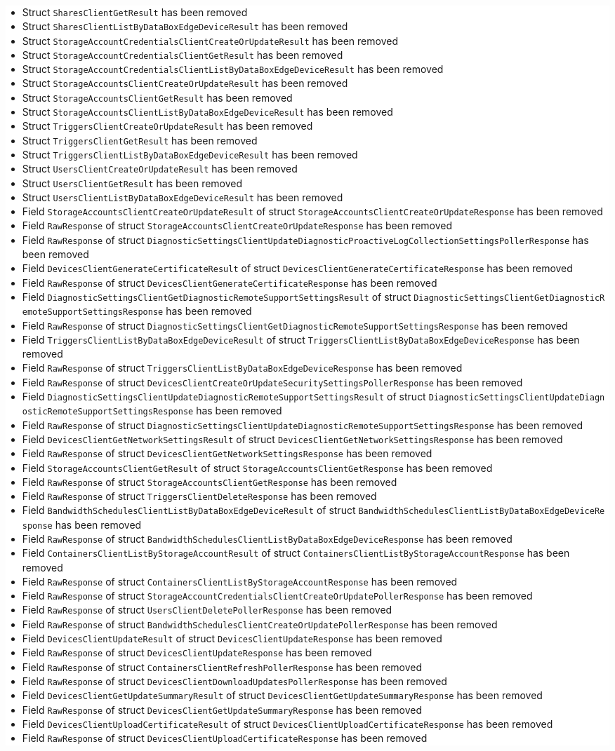 - Struct `SharesClientGetResult` has been removed
- Struct `SharesClientListByDataBoxEdgeDeviceResult` has been removed
- Struct `StorageAccountCredentialsClientCreateOrUpdateResult` has been removed
- Struct `StorageAccountCredentialsClientGetResult` has been removed
- Struct `StorageAccountCredentialsClientListByDataBoxEdgeDeviceResult` has been removed
- Struct `StorageAccountsClientCreateOrUpdateResult` has been removed
- Struct `StorageAccountsClientGetResult` has been removed
- Struct `StorageAccountsClientListByDataBoxEdgeDeviceResult` has been removed
- Struct `TriggersClientCreateOrUpdateResult` has been removed
- Struct `TriggersClientGetResult` has been removed
- Struct `TriggersClientListByDataBoxEdgeDeviceResult` has been removed
- Struct `UsersClientCreateOrUpdateResult` has been removed
- Struct `UsersClientGetResult` has been removed
- Struct `UsersClientListByDataBoxEdgeDeviceResult` has been removed
- Field `StorageAccountsClientCreateOrUpdateResult` of struct `StorageAccountsClientCreateOrUpdateResponse` has been removed
- Field `RawResponse` of struct `StorageAccountsClientCreateOrUpdateResponse` has been removed
- Field `RawResponse` of struct `DiagnosticSettingsClientUpdateDiagnosticProactiveLogCollectionSettingsPollerResponse` has been removed
- Field `DevicesClientGenerateCertificateResult` of struct `DevicesClientGenerateCertificateResponse` has been removed
- Field `RawResponse` of struct `DevicesClientGenerateCertificateResponse` has been removed
- Field `DiagnosticSettingsClientGetDiagnosticRemoteSupportSettingsResult` of struct `DiagnosticSettingsClientGetDiagnosticRemoteSupportSettingsResponse` has been removed
- Field `RawResponse` of struct `DiagnosticSettingsClientGetDiagnosticRemoteSupportSettingsResponse` has been removed
- Field `TriggersClientListByDataBoxEdgeDeviceResult` of struct `TriggersClientListByDataBoxEdgeDeviceResponse` has been removed
- Field `RawResponse` of struct `TriggersClientListByDataBoxEdgeDeviceResponse` has been removed
- Field `RawResponse` of struct `DevicesClientCreateOrUpdateSecuritySettingsPollerResponse` has been removed
- Field `DiagnosticSettingsClientUpdateDiagnosticRemoteSupportSettingsResult` of struct `DiagnosticSettingsClientUpdateDiagnosticRemoteSupportSettingsResponse` has been removed
- Field `RawResponse` of struct `DiagnosticSettingsClientUpdateDiagnosticRemoteSupportSettingsResponse` has been removed
- Field `DevicesClientGetNetworkSettingsResult` of struct `DevicesClientGetNetworkSettingsResponse` has been removed
- Field `RawResponse` of struct `DevicesClientGetNetworkSettingsResponse` has been removed
- Field `StorageAccountsClientGetResult` of struct `StorageAccountsClientGetResponse` has been removed
- Field `RawResponse` of struct `StorageAccountsClientGetResponse` has been removed
- Field `RawResponse` of struct `TriggersClientDeleteResponse` has been removed
- Field `BandwidthSchedulesClientListByDataBoxEdgeDeviceResult` of struct `BandwidthSchedulesClientListByDataBoxEdgeDeviceResponse` has been removed
- Field `RawResponse` of struct `BandwidthSchedulesClientListByDataBoxEdgeDeviceResponse` has been removed
- Field `ContainersClientListByStorageAccountResult` of struct `ContainersClientListByStorageAccountResponse` has been removed
- Field `RawResponse` of struct `ContainersClientListByStorageAccountResponse` has been removed
- Field `RawResponse` of struct `StorageAccountCredentialsClientCreateOrUpdatePollerResponse` has been removed
- Field `RawResponse` of struct `UsersClientDeletePollerResponse` has been removed
- Field `RawResponse` of struct `BandwidthSchedulesClientCreateOrUpdatePollerResponse` has been removed
- Field `DevicesClientUpdateResult` of struct `DevicesClientUpdateResponse` has been removed
- Field `RawResponse` of struct `DevicesClientUpdateResponse` has been removed
- Field `RawResponse` of struct `ContainersClientRefreshPollerResponse` has been removed
- Field `RawResponse` of struct `DevicesClientDownloadUpdatesPollerResponse` has been removed
- Field `DevicesClientGetUpdateSummaryResult` of struct `DevicesClientGetUpdateSummaryResponse` has been removed
- Field `RawResponse` of struct `DevicesClientGetUpdateSummaryResponse` has been removed
- Field `DevicesClientUploadCertificateResult` of struct `DevicesClientUploadCertificateResponse` has been removed
- Field `RawResponse` of struct `DevicesClientUploadCertificateResponse` has been removed